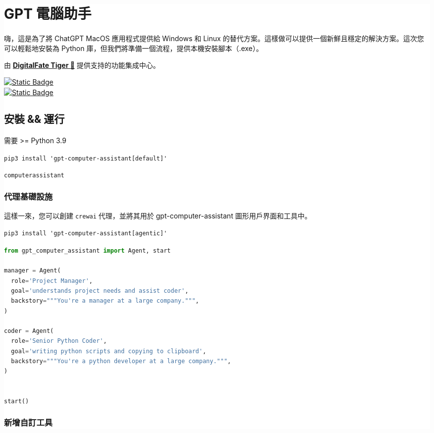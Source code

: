 # GPT 電腦助手
嗨，這是為了將 ChatGPT MacOS 應用程式提供給 Windows 和 Linux 的替代方案。這樣做可以提供一個新鮮且穩定的解決方案。這次您可以輕鬆地安裝為 Python 庫，但我們將準備一個流程，提供本機安裝腳本（.exe）。

由 <a href="https://github.com/DigitalFate/Tiger"><strong>DigitalFate Tiger 🐅</strong></a> 提供支持的功能集成中心。

 <a href="https://github.com/onuratakan/gpt-computer-assistant/wiki/Usage"><img alt="Static Badge" src="https://img.shields.io/badge/Local_Models-Available-blue" width=150></a>
 <br>
 <a href="https://github.com/onuratakan/gpt-computer-assistant/wiki/Usage"><img alt="Static Badge" src="https://img.shields.io/badge/Groq-Available-blue" width=100></a>



## 安裝 && 運行
需要 >= Python 3.9
```console
pip3 install 'gpt-computer-assistant[default]'
```

```console
computerassistant
```

### 代理基礎設施

這樣一來，您可以創建 `crewai` 代理，並將其用於 gpt-computer-assistant 圖形用戶界面和工具中。


```console
pip3 install 'gpt-computer-assistant[agentic]'
```

```python
from gpt_computer_assistant import Agent, start

manager = Agent(
  role='Project Manager',
  goal='understands project needs and assist coder',
  backstory="""You're a manager at a large company.""",
)

coder = Agent(
  role='Senior Python Coder',
  goal='writing python scripts and copying to clipboard',
  backstory="""You're a python developer at a large company.""",
)


start()
```


### 新增自訂工具
